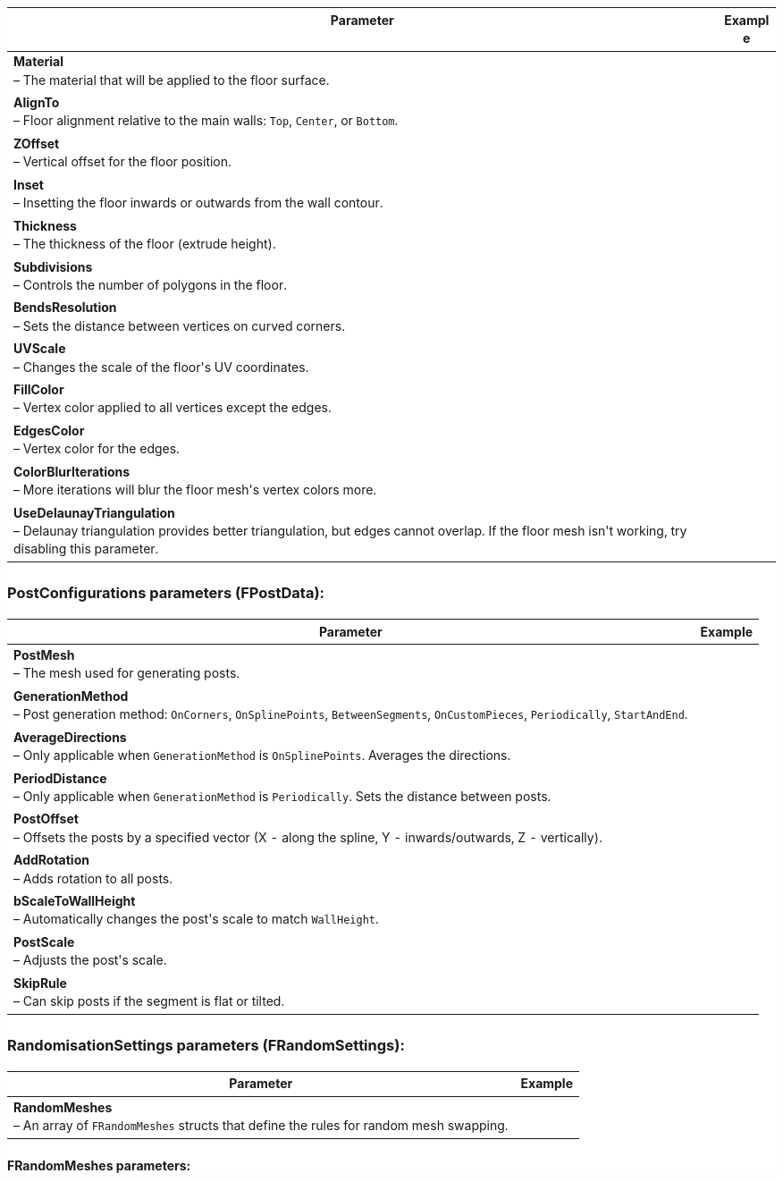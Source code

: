 | Parameter                | Example |
|--------------------------|-------------|
| **Material**<br>– The material that will be applied to the floor surface. | |
| **AlignTo**<br>– Floor alignment relative to the main walls: `Top`, `Center`, or `Bottom`. | |
| **ZOffset**<br>– Vertical offset for the floor position. | |
| **Inset**<br>– Insetting the floor inwards or outwards from the wall contour. | |
| **Thickness**<br>– The thickness of the floor (extrude height). | |
| **Subdivisions**<br>– Controls the number of polygons in the floor. | |
| **BendsResolution**<br>– Sets the distance between vertices on curved corners. | |
| **UVScale**<br>– Changes the scale of the floor's UV coordinates. | |
| **FillColor**<br>– Vertex color applied to all vertices except the edges. | |
| **EdgesColor**<br>– Vertex color for the edges. | |
| **ColorBlurIterations**<br>– More iterations will blur the floor mesh's vertex colors more. | |
| **UseDelaunayTriangulation**<br>– Delaunay triangulation provides better triangulation, but edges cannot overlap. If the floor mesh isn't working, try disabling this parameter. | |

### PostConfigurations parameters (FPostData):

| Parameter                | Example |
|--------------------------|-------------|
| **PostMesh**<br>– The mesh used for generating posts. | |
| **GenerationMethod**<br>– Post generation method: `OnCorners`, `OnSplinePoints`, `BetweenSegments`, `OnCustomPieces`, `Periodically`, `StartAndEnd`. | |
| **AverageDirections**<br>– Only applicable when `GenerationMethod` is `OnSplinePoints`. Averages the directions. | |
| **PeriodDistance**<br>– Only applicable when `GenerationMethod` is `Periodically`. Sets the distance between posts. | |
| **PostOffset**<br>– Offsets the posts by a specified vector (X - along the spline, Y - inwards/outwards, Z - vertically). | |
| **AddRotation**<br>– Adds rotation to all posts. | |
| **bScaleToWallHeight**<br>– Automatically changes the post's scale to match `WallHeight`. | |
| **PostScale**<br>– Adjusts the post's scale. | |
| **SkipRule**<br>– Can skip posts if the segment is flat or tilted. | |

### RandomisationSettings parameters (FRandomSettings):

| Parameter                | Example |
|--------------------------|-------------|
| **RandomMeshes**<br>– An array of `FRandomMeshes` structs that define the rules for random mesh swapping. | |

#### FRandomMeshes parameters:
